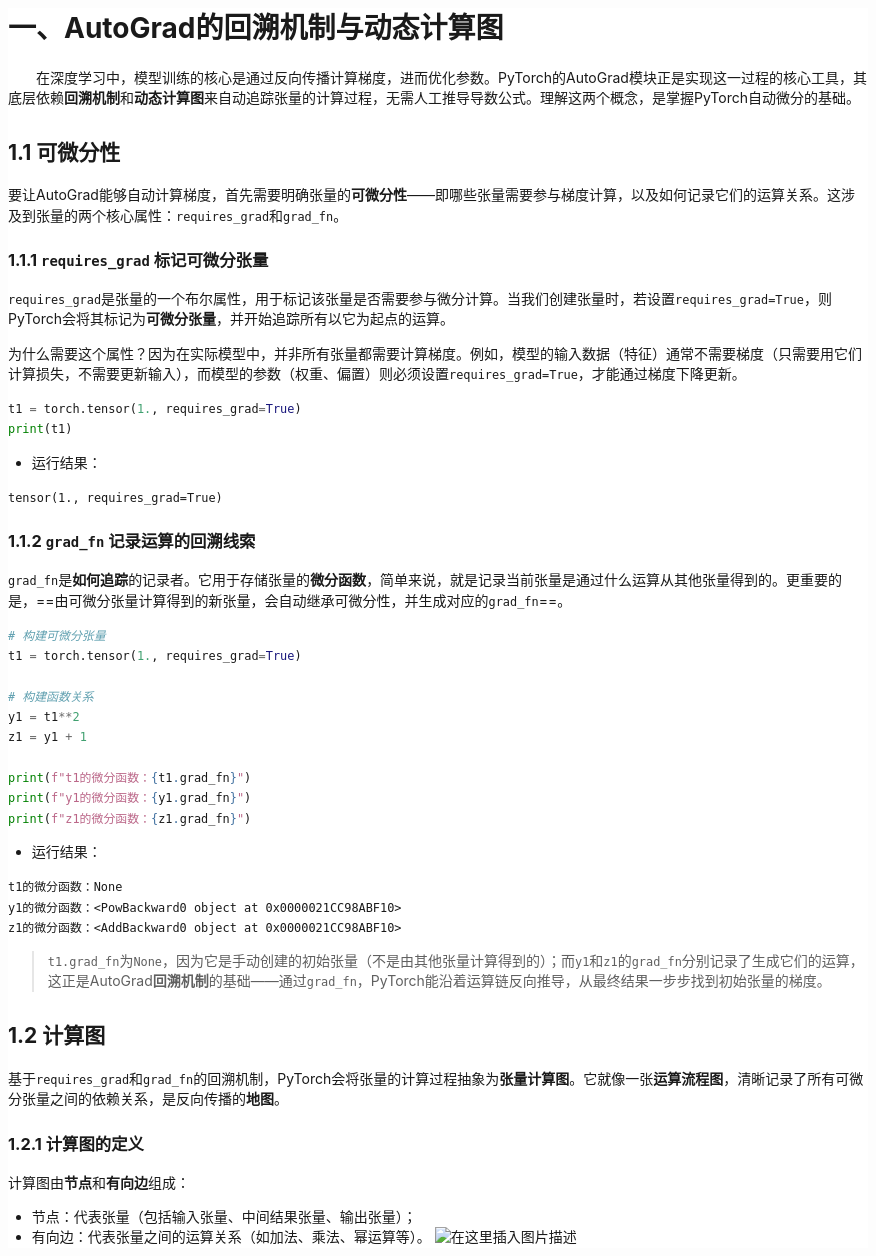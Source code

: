 ﻿# 一、AutoGrad的回溯机制与动态计算图
&emsp;&emsp;在深度学习中，模型训练的核心是通过反向传播计算梯度，进而优化参数。PyTorch的AutoGrad模块正是实现这一过程的核心工具，其底层依赖**回溯机制**和**动态计算图**来自动追踪张量的计算过程，无需人工推导导数公式。理解这两个概念，是掌握PyTorch自动微分的基础。
## 1.1 可微分性
要让AutoGrad能够自动计算梯度，首先需要明确张量的**可微分性**——即哪些张量需要参与梯度计算，以及如何记录它们的运算关系。这涉及到张量的两个核心属性：`requires_grad`和`grad_fn`。
### 1.1.1 `requires_grad` 标记可微分张量
`requires_grad`是张量的一个布尔属性，用于标记该张量是否需要参与微分计算。当我们创建张量时，若设置`requires_grad=True`，则PyTorch会将其标记为**可微分张量**，并开始追踪所有以它为起点的运算。

为什么需要这个属性？因为在实际模型中，并非所有张量都需要计算梯度。例如，模型的输入数据（特征）通常不需要梯度（只需要用它们计算损失，不需要更新输入），而模型的参数（权重、偏置）则必须设置`requires_grad=True`，才能通过梯度下降更新。

```python
t1 = torch.tensor(1., requires_grad=True)
print(t1)
```
- 运行结果：
```
tensor(1., requires_grad=True)
```
### 1.1.2 `grad_fn` 记录运算的回溯线索
`grad_fn`是**如何追踪**的记录者。它用于存储张量的**微分函数**，简单来说，就是记录当前张量是通过什么运算从其他张量得到的。更重要的是，==由可微分张量计算得到的新张量，会自动继承可微分性，并生成对应的`grad_fn`==。

```python
# 构建可微分张量
t1 = torch.tensor(1., requires_grad=True)

# 构建函数关系
y1 = t1**2
z1 = y1 + 1

print(f"t1的微分函数：{t1.grad_fn}")
print(f"y1的微分函数：{y1.grad_fn}")
print(f"z1的微分函数：{z1.grad_fn}")
```
- 运行结果：
```
t1的微分函数：None
y1的微分函数：<PowBackward0 object at 0x0000021CC98ABF10>
z1的微分函数：<AddBackward0 object at 0x0000021CC98ABF10>
```
> `t1.grad_fn`为`None`，因为它是手动创建的初始张量（不是由其他张量计算得到的）；而`y1`和`z1`的`grad_fn`分别记录了生成它们的运算，这正是AutoGrad**回溯机制**的基础——通过`grad_fn`，PyTorch能沿着运算链反向推导，从最终结果一步步找到初始张量的梯度。

## 1.2 计算图
基于`requires_grad`和`grad_fn`的回溯机制，PyTorch会将张量的计算过程抽象为**张量计算图**。它就像一张**运算流程图**，清晰记录了所有可微分张量之间的依赖关系，是反向传播的**地图**。
### 1.2.1 计算图的定义
计算图由**节点**和**有向边**组成：
- 节点：代表张量（包括输入张量、中间结果张量、输出张量）；
- 有向边：代表张量之间的运算关系（如加法、乘法、幂运算等）。
![在这里插入图片描述](https://i-blog.csdnimg.cn/direct/dcc38dcb98ae440294a3e7adb698e4e0.png)
